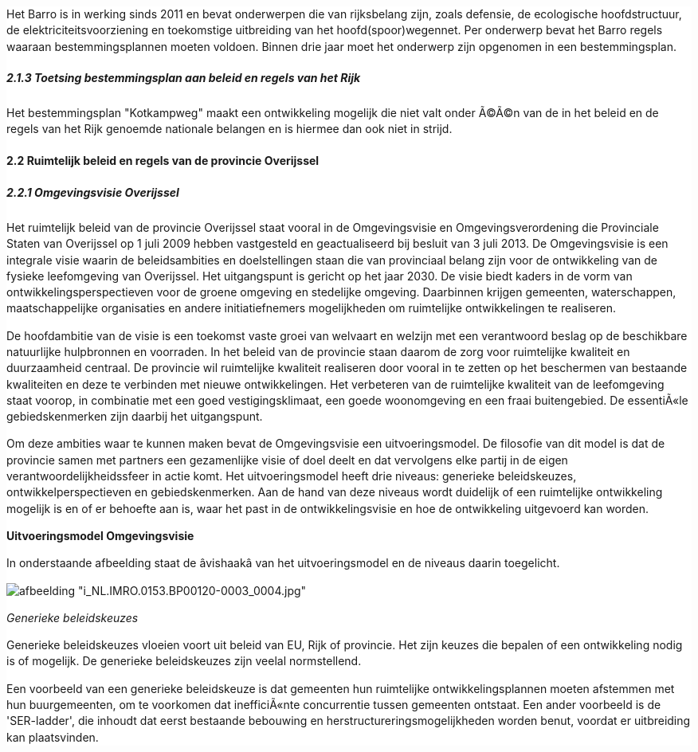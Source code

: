 Het Barro is in werking sinds 2011 en bevat onderwerpen die van rijksbelang zijn, zoals defensie, de ecologische hoofdstructuur, de elektriciteitsvoorziening en toekomstige uitbreiding van het hoofd(spoor)wegennet. Per onderwerp bevat het Barro regels waaraan bestemmingsplannen moeten voldoen. Binnen drie jaar moet het onderwerp zijn opgenomen in een bestemmingsplan.

##### 2\.1\.3 Toetsing bestemmingsplan aan beleid en regels van het Rijk

Het bestemmingsplan "Kotkampweg" maakt een ontwikkeling mogelijk die niet valt onder Ã©Ã©n van de in het beleid en de regels van het Rijk genoemde nationale belangen en is hiermee dan ook niet in strijd.

#### 2\.2 Ruimtelijk beleid en regels van de provincie Overijssel

##### 2\.2\.1 Omgevingsvisie Overijssel

Het ruimtelijk beleid van de provincie Overijssel staat vooral in de Omgevingsvisie en Omgevingsverordening die Provinciale Staten van Overijssel op 1 juli 2009 hebben vastgesteld en geactualiseerd bij besluit van 3 juli 2013\. De Omgevingsvisie is een integrale visie waarin de beleidsambities en doelstellingen staan die van provinciaal belang zijn voor de ontwikkeling van de fysieke leefomgeving van Overijssel. Het uitgangspunt is gericht op het jaar 2030\. De visie biedt kaders in de vorm van ontwikkelingsperspectieven voor de groene omgeving en stedelijke omgeving. Daarbinnen krijgen gemeenten, waterschappen, maatschappelijke organisaties en andere initiatiefnemers mogelijkheden om ruimtelijke ontwikkelingen te realiseren.

De hoofdambitie van de visie is een toekomst vaste groei van welvaart en welzijn met een verantwoord beslag op de beschikbare natuurlijke hulpbronnen en voorraden. In het beleid van de provincie staan daarom de zorg voor ruimtelijke kwaliteit en duurzaamheid centraal. De provincie wil ruimtelijke kwaliteit realiseren door vooral in te zetten op het beschermen van bestaande kwaliteiten en deze te verbinden met nieuwe ontwikkelingen. Het verbeteren van de ruimtelijke kwaliteit van de leefomgeving staat voorop, in combinatie met een goed vestigingsklimaat, een goede woonomgeving en een fraai buitengebied. De essentiÃ«le gebiedskenmerken zijn daarbij het uitgangspunt.

Om deze ambities waar te kunnen maken bevat de Omgevingsvisie een uitvoeringsmodel. De filosofie van dit model is dat de provincie samen met partners een gezamenlijke visie of doel deelt en dat vervolgens elke partij in de eigen verantwoordelijkheidssfeer in actie komt. Het uitvoeringsmodel heeft drie niveaus: generieke beleidskeuzes, ontwikkelperspectieven en gebiedskenmerken. Aan de hand van deze niveaus wordt duidelijk of een ruimtelijke ontwikkeling mogelijk is en of er behoefte aan is, waar het past in de ontwikkelingsvisie en hoe de ontwikkeling uitgevoerd kan worden.

**Uitvoeringsmodel Omgevingsvisie**

In onderstaande afbeelding staat de âvishaakâ van het uitvoeringsmodel en de niveaus daarin toegelicht.

![afbeelding "i_NL.IMRO.0153.BP00120-0003_0004.jpg"](i_NL.IMRO.0153.BP00120-0003_0004.jpg)

*Generieke beleidskeuzes*

Generieke beleidskeuzes vloeien voort uit beleid van EU, Rijk of provincie. Het zijn keuzes die bepalen of een ontwikkeling nodig is of mogelijk. De generieke beleidskeuzes zijn veelal normstellend.

Een voorbeeld van een generieke beleidskeuze is dat gemeenten hun ruimtelijke ontwikkelingsplannen moeten afstemmen met hun buurgemeenten, om te voorkomen dat inefficiÃ«nte concurrentie tussen gemeenten ontstaat. Een ander voorbeeld is de 'SER\-ladder', die inhoudt dat eerst bestaande bebouwing en herstructureringsmogelijkheden worden benut, voordat er uitbreiding kan plaatsvinden.
